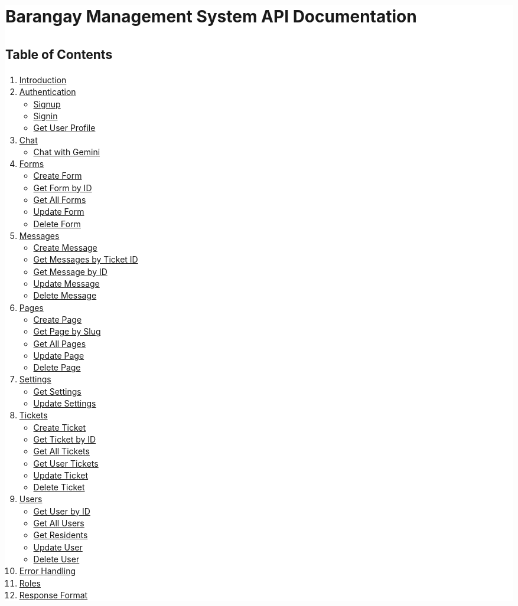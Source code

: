 
# Barangay Management System API Documentation


## Table of Contents

1.  [Introduction](#introduction)
2.  [Authentication](#authentication)
    *   [Signup](#signup)
    *   [Signin](#signin)
    *   [Get User Profile](#get-user-profile)
3.  [Chat](#chat)
    *   [Chat with Gemini](#chat-with-gemini)
4.  [Forms](#forms)
    *   [Create Form](#create-form)
    *   [Get Form by ID](#get-form-by-id)
    *   [Get All Forms](#get-all-forms)
    *   [Update Form](#update-form)
    *   [Delete Form](#delete-form)
5.  [Messages](#messages)
    *   [Create Message](#create-message)
    *   [Get Messages by Ticket ID](#get-messages-by-ticket-id)
    *   [Get Message by ID](#get-message-by-id)
    *   [Update Message](#update-message)
    *   [Delete Message](#delete-message)
6.  [Pages](#pages)
    *   [Create Page](#create-page)
    *   [Get Page by Slug](#get-page-by-slug)
    *   [Get All Pages](#get-all-pages)
    *   [Update Page](#update-page)
    *   [Delete Page](#delete-page)
7.  [Settings](#settings)
    *   [Get Settings](#get-settings)
    *   [Update Settings](#update-settings)
8.  [Tickets](#tickets)
    *   [Create Ticket](#create-ticket)
    *   [Get Ticket by ID](#get-ticket-by-id)
    *   [Get All Tickets](#get-all-tickets)
    *   [Get User Tickets](#get-user-tickets)
    *   [Update Ticket](#update-ticket)
    *   [Delete Ticket](#delete-ticket)
9.  [Users](#users)
    *   [Get User by ID](#get-user-by-id)
    *   [Get All Users](#get-all-users)
    *   [Get Residents](#get-residents)
    *   [Update User](#update-user)
    *   [Delete User](#delete-user)
10. [Error Handling](#error-handling)
11. [Roles](#roles)
12. [Response Format](#response-format)
